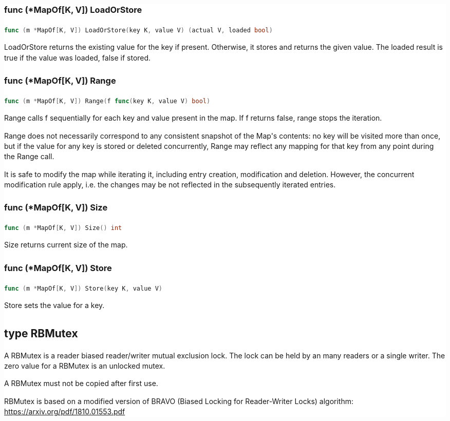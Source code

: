 <a name="MapOf[K, V].LoadOrStore"></a>
### func \(\*MapOf\[K, V\]\) LoadOrStore

```go
func (m *MapOf[K, V]) LoadOrStore(key K, value V) (actual V, loaded bool)
```

LoadOrStore returns the existing value for the key if present. Otherwise, it stores and returns the given value. The loaded result is true if the value was loaded, false if stored.

<a name="MapOf[K, V].Range"></a>
### func \(\*MapOf\[K, V\]\) Range

```go
func (m *MapOf[K, V]) Range(f func(key K, value V) bool)
```

Range calls f sequentially for each key and value present in the map. If f returns false, range stops the iteration.

Range does not necessarily correspond to any consistent snapshot of the Map's contents: no key will be visited more than once, but if the value for any key is stored or deleted concurrently, Range may reflect any mapping for that key from any point during the Range call.

It is safe to modify the map while iterating it, including entry creation, modification and deletion. However, the concurrent modification rule apply, i.e. the changes may be not reflected in the subsequently iterated entries.

<a name="MapOf[K, V].Size"></a>
### func \(\*MapOf\[K, V\]\) Size

```go
func (m *MapOf[K, V]) Size() int
```

Size returns current size of the map.

<a name="MapOf[K, V].Store"></a>
### func \(\*MapOf\[K, V\]\) Store

```go
func (m *MapOf[K, V]) Store(key K, value V)
```

Store sets the value for a key.

<a name="RBMutex"></a>
## type RBMutex

A RBMutex is a reader biased reader/writer mutual exclusion lock. The lock can be held by an many readers or a single writer. The zero value for a RBMutex is an unlocked mutex.

A RBMutex must not be copied after first use.

RBMutex is based on a modified version of BRAVO \(Biased Locking for Reader\-Writer Locks\) algorithm: https://arxiv.org/pdf/1810.01553.pdf
